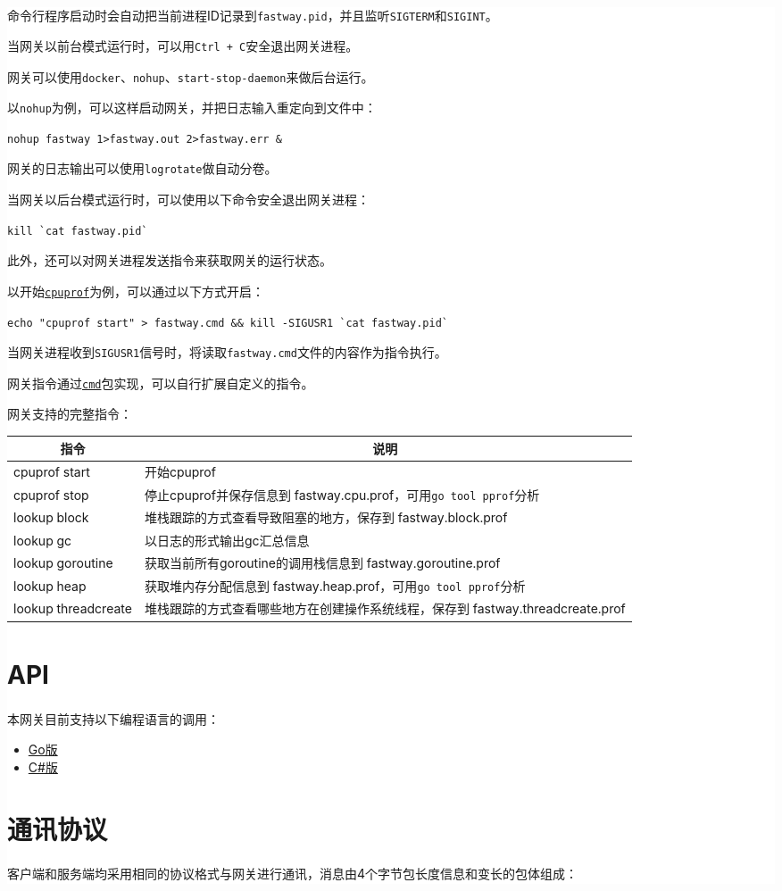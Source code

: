 命令行程序启动时会自动把当前进程ID记录到`fastway.pid`，并且监听`SIGTERM`和`SIGINT`。

当网关以前台模式运行时，可以用`Ctrl + C`安全退出网关进程。

网关可以使用`docker`、`nohup`、`start-stop-daemon`来做后台运行。

以`nohup`为例，可以这样启动网关，并把日志输入重定向到文件中：

```
nohup fastway 1>fastway.out 2>fastway.err &
```

网关的日志输出可以使用`logrotate`做自动分卷。

当网关以后台模式运行时，可以使用以下命令安全退出网关进程：

```
kill `cat fastway.pid`
```

此外，还可以对网关进程发送指令来获取网关的运行状态。

以开始[`cpuprof`](https://blog.golang.org/profiling-go-programs)为例，可以通过以下方式开启：

```
echo "cpuprof start" > fastway.cmd && kill -SIGUSR1 `cat fastway.pid`
```

当网关进程收到`SIGUSR1`信号时，将读取`fastway.cmd`文件的内容作为指令执行。

网关指令通过[`cmd`](https://github.com/funny/cmd)包实现，可以自行扩展自定义的指令。

网关支持的完整指令：

| 指令 | 说明 |
| --- | --- |
| cpuprof start | 开始cpuprof |
| cpuprof stop | 停止cpuprof并保存信息到 fastway.cpu.prof，可用`go tool pprof`分析|
| lookup block | 堆栈跟踪的方式查看导致阻塞的地方，保存到 fastway.block.prof |
| lookup gc | 以日志的形式输出gc汇总信息 |
| lookup goroutine | 获取当前所有goroutine的调用栈信息到 fastway.goroutine.prof |
| lookup heap | 获取堆内存分配信息到 fastway.heap.prof，可用`go tool pprof`分析 |
| lookup threadcreate | 堆栈跟踪的方式查看哪些地方在创建操作系统线程，保存到 fastway.threadcreate.prof |

API
===

本网关目前支持以下编程语言的调用：

+ [Go版](https://github.com/fast/fastway/tree/master/go)
+ [C#版](https://github.com/fast/fastway/tree/master/csharp)

通讯协议
=======

客户端和服务端均采用相同的协议格式与网关进行通讯，消息由4个字节包长度信息和变长的包体组成：
